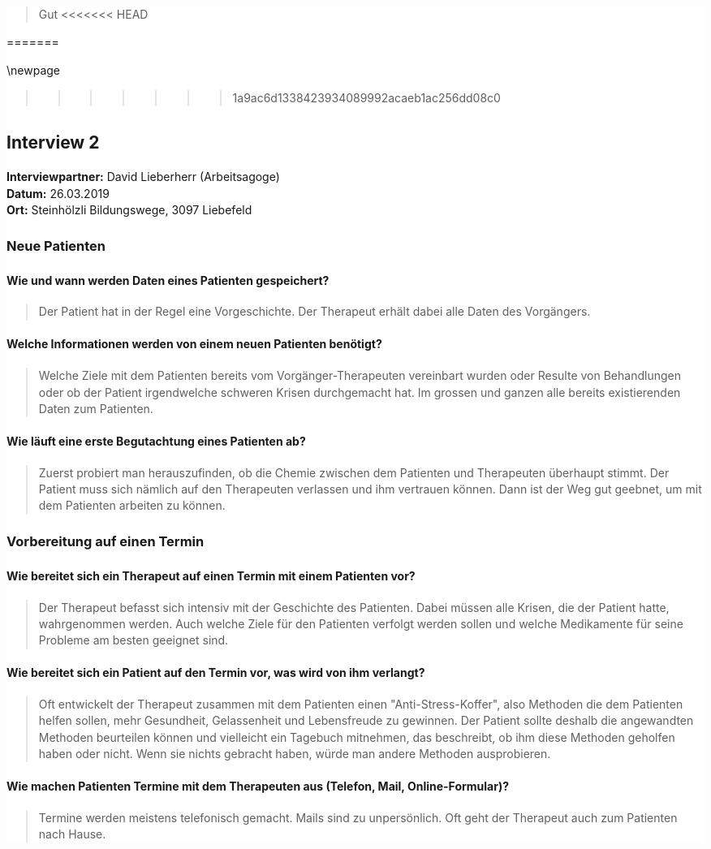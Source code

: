   > Gut
<<<<<<< HEAD
 

=======

\newpage
>>>>>>> 1a9ac6d1338423934089992acaeb1ac256dd08c0
## Interview 2
**Interviewpartner:** David Lieberherr (Arbeitsagoge)  
**Datum:** 26.03.2019  
**Ort:** Steinhölzli Bildungswege, 3097 Liebefeld

### Neue Patienten
#### Wie und wann werden Daten eines Patienten gespeichert?
> Der Patient hat in der Regel eine Vorgeschichte. Der Therapeut erhält dabei
> alle Daten des Vorgängers. 

#### Welche Informationen werden von einem neuen Patienten benötigt?
> Welche Ziele mit dem Patienten bereits vom Vorgänger-Therapeuten vereinbart
> wurden oder Resulte von Behandlungen oder ob der Patient irgendwelche schweren
> Krisen durchgemacht hat. Im grossen und ganzen alle bereits existierenden
> Daten zum Patienten. 

#### Wie läuft eine erste Begutachtung eines Patienten ab?
> Zuerst probiert man herauszufinden, ob die Chemie zwischen dem Patienten und
> Therapeuten überhaupt stimmt. Der Patient muss sich nämlich auf den
> Therapeuten verlassen und ihm vertrauen können. Dann ist der Weg gut geebnet,
> um mit dem Patienten arbeiten zu können.

### Vorbereitung auf einen Termin
#### Wie bereitet sich ein Therapeut auf einen Termin mit einem Patienten vor?

> Der Therapeut befasst sich intensiv mit der Geschichte des Patienten. Dabei
> müssen alle Krisen, die der Patient hatte, wahrgenommen werden. Auch welche
> Ziele für den Patienten verfolgt werden sollen und welche Medikamente für
> seine Probleme am besten geeignet sind.

#### Wie bereitet sich ein Patient auf den Termin vor, was wird von ihm verlangt?
> Oft entwickelt der Therapeut zusammen mit dem Patienten einen
> "Anti-Stress-Koffer", also Methoden die dem Patienten helfen sollen, mehr
> Gesundheit, Gelassenheit und Lebensfreude zu gewinnen. Der Patient sollte
> deshalb die angewandten Methoden beurteilen können und vielleicht ein Tagebuch
> mitnehmen, das beschreibt, ob ihm diese Methoden geholfen haben oder nicht.
> Wenn sie nichts gebracht haben, würde man andere Methoden ausprobieren. 

#### Wie machen Patienten Termine mit dem Therapeuten aus (Telefon, Mail, Online-Formular)?
> Termine werden meistens telefonisch gemacht. Mails sind zu unpersönlich. Oft
> geht der Therapeut auch zum Patienten nach Hause.
